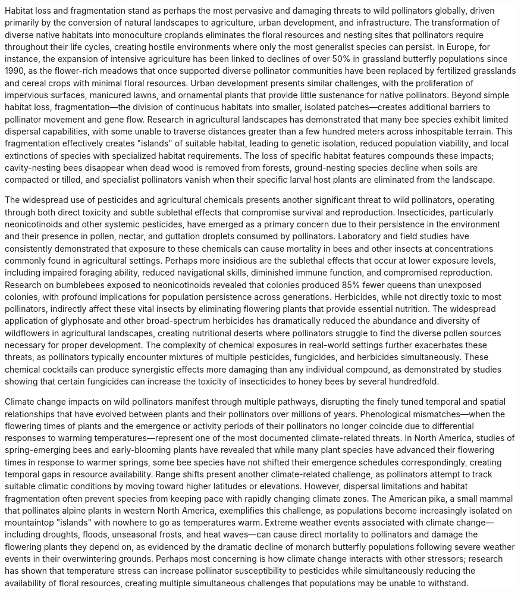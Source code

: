 Habitat loss and fragmentation stand as perhaps the most pervasive and damaging threats to wild pollinators globally, driven primarily by the conversion of natural landscapes to agriculture, urban development, and infrastructure. The transformation of diverse native habitats into monoculture croplands eliminates the floral resources and nesting sites that pollinators require throughout their life cycles, creating hostile environments where only the most generalist species can persist. In Europe, for instance, the expansion of intensive agriculture has been linked to declines of over 50% in grassland butterfly populations since 1990, as the flower-rich meadows that once supported diverse pollinator communities have been replaced by fertilized grasslands and cereal crops with minimal floral resources. Urban development presents similar challenges, with the proliferation of impervious surfaces, manicured lawns, and ornamental plants that provide little sustenance for native pollinators. Beyond simple habitat loss, fragmentation—the division of continuous habitats into smaller, isolated patches—creates additional barriers to pollinator movement and gene flow. Research in agricultural landscapes has demonstrated that many bee species exhibit limited dispersal capabilities, with some unable to traverse distances greater than a few hundred meters across inhospitable terrain. This fragmentation effectively creates "islands" of suitable habitat, leading to genetic isolation, reduced population viability, and local extinctions of species with specialized habitat requirements. The loss of specific habitat features compounds these impacts; cavity-nesting bees disappear when dead wood is removed from forests, ground-nesting species decline when soils are compacted or tilled, and specialist pollinators vanish when their specific larval host plants are eliminated from the landscape.

The widespread use of pesticides and agricultural chemicals presents another significant threat to wild pollinators, operating through both direct toxicity and subtle sublethal effects that compromise survival and reproduction. Insecticides, particularly neonicotinoids and other systemic pesticides, have emerged as a primary concern due to their persistence in the environment and their presence in pollen, nectar, and guttation droplets consumed by pollinators. Laboratory and field studies have consistently demonstrated that exposure to these chemicals can cause mortality in bees and other insects at concentrations commonly found in agricultural settings. Perhaps more insidious are the sublethal effects that occur at lower exposure levels, including impaired foraging ability, reduced navigational skills, diminished immune function, and compromised reproduction. Research on bumblebees exposed to neonicotinoids revealed that colonies produced 85% fewer queens than unexposed colonies, with profound implications for population persistence across generations. Herbicides, while not directly toxic to most pollinators, indirectly affect these vital insects by eliminating flowering plants that provide essential nutrition. The widespread application of glyphosate and other broad-spectrum herbicides has dramatically reduced the abundance and diversity of wildflowers in agricultural landscapes, creating nutritional deserts where pollinators struggle to find the diverse pollen sources necessary for proper development. The complexity of chemical exposures in real-world settings further exacerbates these threats, as pollinators typically encounter mixtures of multiple pesticides, fungicides, and herbicides simultaneously. These chemical cocktails can produce synergistic effects more damaging than any individual compound, as demonstrated by studies showing that certain fungicides can increase the toxicity of insecticides to honey bees by several hundredfold.

Climate change impacts on wild pollinators manifest through multiple pathways, disrupting the finely tuned temporal and spatial relationships that have evolved between plants and their pollinators over millions of years. Phenological mismatches—when the flowering times of plants and the emergence or activity periods of their pollinators no longer coincide due to differential responses to warming temperatures—represent one of the most documented climate-related threats. In North America, studies of spring-emerging bees and early-blooming plants have revealed that while many plant species have advanced their flowering times in response to warmer springs, some bee species have not shifted their emergence schedules correspondingly, creating temporal gaps in resource availability. Range shifts present another climate-related challenge, as pollinators attempt to track suitable climatic conditions by moving toward higher latitudes or elevations. However, dispersal limitations and habitat fragmentation often prevent species from keeping pace with rapidly changing climate zones. The American pika, a small mammal that pollinates alpine plants in western North America, exemplifies this challenge, as populations become increasingly isolated on mountaintop "islands" with nowhere to go as temperatures warm. Extreme weather events associated with climate change—including droughts, floods, unseasonal frosts, and heat waves—can cause direct mortality to pollinators and damage the flowering plants they depend on, as evidenced by the dramatic decline of monarch butterfly populations following severe weather events in their overwintering grounds. Perhaps most concerning is how climate change interacts with other stressors; research has shown that temperature stress can increase pollinator susceptibility to pesticides while simultaneously reducing the availability of floral resources, creating multiple simultaneous challenges that populations may be unable to withstand.
